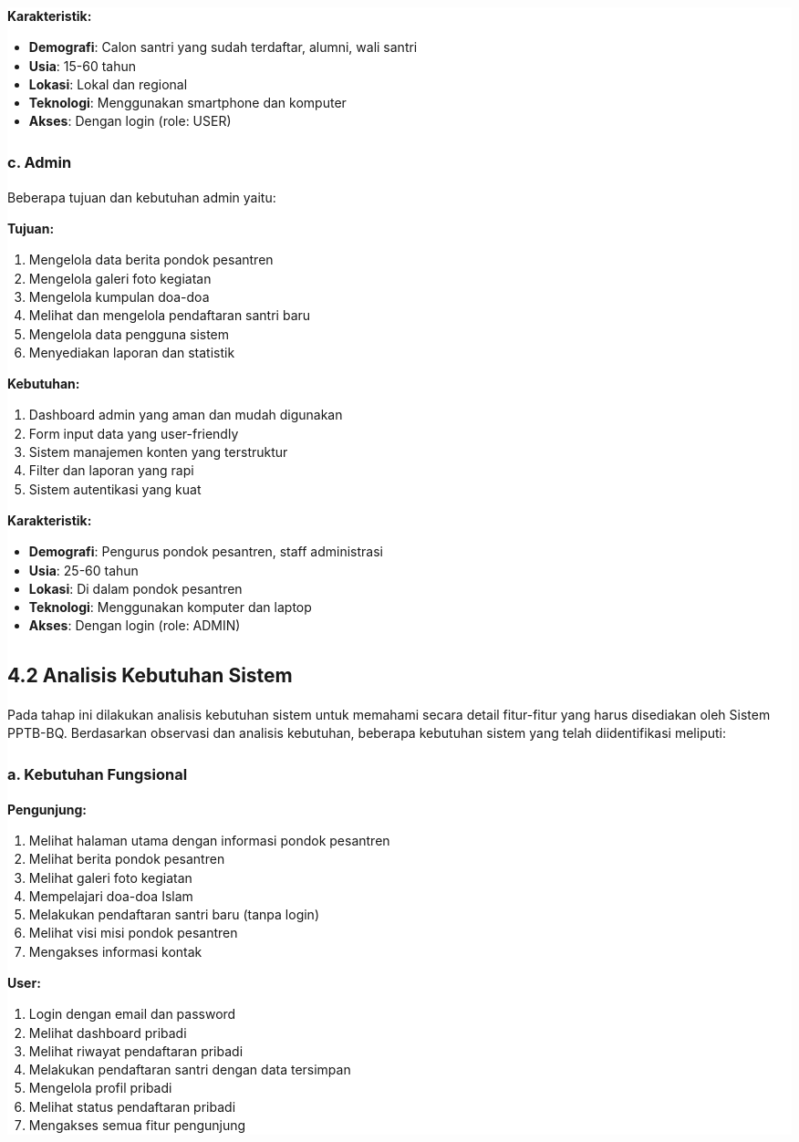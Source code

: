 **Karakteristik:**
- **Demografi**: Calon santri yang sudah terdaftar, alumni, wali santri
- **Usia**: 15-60 tahun
- **Lokasi**: Lokal dan regional
- **Teknologi**: Menggunakan smartphone dan komputer
- **Akses**: Dengan login (role: USER)

### c. Admin

Beberapa tujuan dan kebutuhan admin yaitu:

**Tujuan:**
1. Mengelola data berita pondok pesantren
2. Mengelola galeri foto kegiatan
3. Mengelola kumpulan doa-doa
4. Melihat dan mengelola pendaftaran santri baru
5. Mengelola data pengguna sistem
6. Menyediakan laporan dan statistik

**Kebutuhan:**
1. Dashboard admin yang aman dan mudah digunakan
2. Form input data yang user-friendly
3. Sistem manajemen konten yang terstruktur
4. Filter dan laporan yang rapi
5. Sistem autentikasi yang kuat

**Karakteristik:**
- **Demografi**: Pengurus pondok pesantren, staff administrasi
- **Usia**: 25-60 tahun
- **Lokasi**: Di dalam pondok pesantren
- **Teknologi**: Menggunakan komputer dan laptop
- **Akses**: Dengan login (role: ADMIN)

## 4.2 Analisis Kebutuhan Sistem

Pada tahap ini dilakukan analisis kebutuhan sistem untuk memahami secara detail fitur-fitur yang harus disediakan oleh Sistem PPTB-BQ. Berdasarkan observasi dan analisis kebutuhan, beberapa kebutuhan sistem yang telah diidentifikasi meliputi:

### a. Kebutuhan Fungsional

**Pengunjung:**
1. Melihat halaman utama dengan informasi pondok pesantren
2. Melihat berita pondok pesantren
3. Melihat galeri foto kegiatan
4. Mempelajari doa-doa Islam
5. Melakukan pendaftaran santri baru (tanpa login)
6. Melihat visi misi pondok pesantren
7. Mengakses informasi kontak

**User:**
1. Login dengan email dan password
2. Melihat dashboard pribadi
3. Melihat riwayat pendaftaran pribadi
4. Melakukan pendaftaran santri dengan data tersimpan
5. Mengelola profil pribadi
6. Melihat status pendaftaran pribadi
7. Mengakses semua fitur pengunjung
